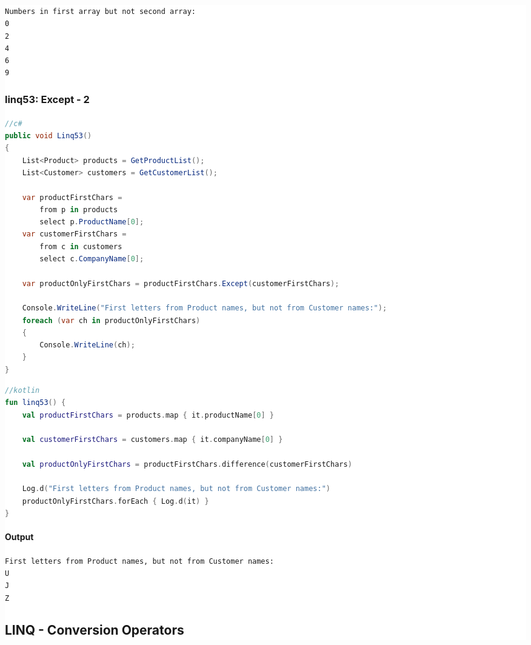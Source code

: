     Numbers in first array but not second array:
    0
    2
    4
    6
    9

### linq53: Except - 2
```csharp
//c#
public void Linq53() 
{ 
    List<Product> products = GetProductList(); 
    List<Customer> customers = GetCustomerList(); 
  
    var productFirstChars = 
        from p in products 
        select p.ProductName[0]; 
    var customerFirstChars = 
        from c in customers 
        select c.CompanyName[0]; 
  
    var productOnlyFirstChars = productFirstChars.Except(customerFirstChars); 
  
    Console.WriteLine("First letters from Product names, but not from Customer names:"); 
    foreach (var ch in productOnlyFirstChars) 
    { 
        Console.WriteLine(ch); 
    } 
}
```
```kotlin
//kotlin
fun linq53() {
    val productFirstChars = products.map { it.productName[0] }

    val customerFirstChars = customers.map { it.companyName[0] }

    val productOnlyFirstChars = productFirstChars.difference(customerFirstChars)

    Log.d("First letters from Product names, but not from Customer names:")
    productOnlyFirstChars.forEach { Log.d(it) }
}
```
#### Output

    First letters from Product names, but not from Customer names:
    U
    J
    Z


LINQ - Conversion Operators
---------------------------
